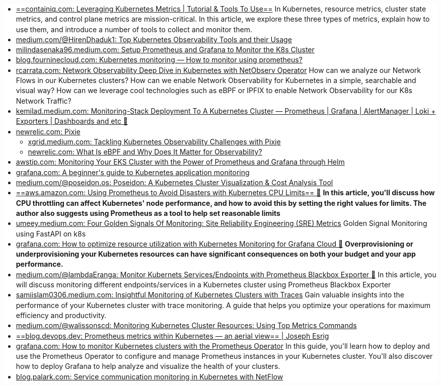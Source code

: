 - [==containiq.com: Leveraging Kubernetes Metrics | Tutorial & Tools To Use==](https://www.containiq.com/post/kubernetes-metrics) In Kubernetes, resource metrics, cluster state metrics, and control plane metrics are mission-critical. In this article, we explore these three types of metrics, explain how to use them, and introduce a number of tools to collect and monitor them.
- [medium.com/@HirenDhaduk1: Top Kubernetes Observability Tools and their Usage](https://medium.com/@HirenDhaduk1/top-kubernetes-observability-tools-and-their-usage-e4e8eef8aec3)
- [milindasenaka96.medium.com: Setup Prometheus and Grafana to Monitor the K8s Cluster](https://milindasenaka96.medium.com/setup-prometheus-and-grafana-to-monitor-the-k8s-cluster-e1d35343d7a9)
- [blog.fourninecloud.com: Kubernetes monitoring — How to monitor using prometheus?](https://blog.fourninecloud.com/kubernetes-monitoring-how-to-monitor-using-prometheus-f2eff767f6bb)
- [rcarrata.com: Network Observability Deep Dive in Kubernetes with NetObserv Operator](https://rcarrata.com/observability/netobserv-1/) How can we analyze our Network Flows in our Kubernetes clusters? How can we enable Network Observability for Kubernetes in a simple, searchable and visual way? How can we leverage cool technologies such as eBPF or IPFIX to enable Network Observability for our K8s Network Traffic?
- [kemilad.medium.com: Monitoring-Stack Deployment To A Kubernetes Cluster — Prometheus | Grafana | AlertManager | Loki + Exporters | Dashboards and etc 🌟](https://kemilad.medium.com/monitoring-stack-deployment-to-a-kubernetes-cluster-prometheus-grafana-alertmanager-loki-dcc7339d4f19)
- [newrelic.com: Pixie](https://newrelic.com/platform/kubernetes-pixie)
    - [xgrid.medium.com: Tackling Kubernetes Observability Challenges with Pixie](https://xgrid.medium.com/tackling-kubernetes-observability-challenges-with-pixie-a03cbad93148)
    - [newrelic.com: What Is eBPF and Why Does It Matter for Observability?](https://newrelic.com/blog/best-practices/what-is-ebpf)
- [awstip.com: Monitoring Your EKS Cluster with the Power of Prometheus and Grafana through Helm](https://awstip.com/monitoring-your-eks-cluster-with-the-power-of-prometheus-and-grafana-through-helm-%EF%B8%8F-1e8dc1ad5620)
- [grafana.com: A beginner's guide to Kubernetes application monitoring](https://grafana.com/blog/2023/01/31/a-beginners-guide-to-kubernetes-application-monitoring)
- [medium.com/@poseidon.os: Poseidon: A Kubernetes Cluster Visualization & Cost Analysis Tool](https://medium.com/@poseidon.os/poseidon-a-kubernetes-cluster-visualization-cost-analysis-tool-d0fb55c2858c)
- [==aws.amazon.com: Using Prometheus to Avoid Disasters with Kubernetes CPU Limits== 🌟](https://aws.amazon.com/blogs/containers/using-prometheus-to-avoid-disasters-with-kubernetes-cpu-limits/) **In this article, you'll discuss how CPU throttling can affect Kubernetes' node performance, and how to avoid this by setting the right values for limits. The author also suggests using Prometheus as a tool to help set reasonable limits**
- [umeey.medium.com: Four Golden Signals Of Monitoring: Site Reliability Engineering (SRE) Metrics](https://umeey.medium.com/four-golden-signals-of-monitoring-site-reliability-engineering-sre-metrics-64031dbe268) Golden Signal Monitoring using FastAPI on k8s
- [grafana.com: How to optimize resource utilization with Kubernetes Monitoring for Grafana Cloud 🌟](https://grafana.com/blog/2023/03/03/how-to-optimize-resource-utilization-with-kubernetes-monitoring-for-grafana-cloud/) **Overprovisioning or underprovisioning your Kubernetes resources can have significant consequences on both your budget and your app performance.**
- [medium.com/@lambdaEranga: Monitor Kubernets Services/Endpoints with Prometheus Blackbox Exporter 🌟](https://medium.com/@lambdaEranga/monitor-kubernets-services-endpoints-with-prometheus-blackbox-exporter-a64e062c05d5) In this article, you will discuss monitoring different endpoints/services in a Kubernetes cluster using Prometheus Blackbox Exporter
- [samiislam0306.medium.com: Insightful Monitoring of Kubernetes Clusters with Traces](https://samiislam0306.medium.com/insightful-monitoring-of-kubernetes-clusters-with-traces-c7c3b33ed07e) Gain valuable insights into the performance of your Kubernetes cluster with trace monitoring. A guide that helps you optimize your operations for maximum efficiency and productivity.
- [medium.com/@walissonscd: Monitoring Kubernetes Cluster Resources: Using Top Metrics Commands](https://medium.com/@walissonscd/monitoring-kubernetes-cluster-resources-using-top-metrics-commands-a60408765321)
- [==blog.devops.dev: Prometheus metrics within Kubernetes — an aerial view== | Joseph Esrig](https://blog.devops.dev/prometheus-metrics-within-kubernetes-an-ariel-view-d1d3b7d75418)
- [grafana.com: How to monitor Kubernetes clusters with the Prometheus Operator](https://grafana.com/blog/2023/01/19/how-to-monitor-kubernetes-clusters-with-the-prometheus-operator/) In this guide, you'll learn how to deploy and use the Prometheus Operator to configure and manage Prometheus instances in your Kubernetes cluster. You'll also discover how to deploy Grafana to help analyze and visualize the health of your clusters.
- [blog.palark.com: Service communication monitoring in Kubernetes with NetFlow](https://blog.palark.com/kubernetes-services-interaction-monitoring-with-netflow/)